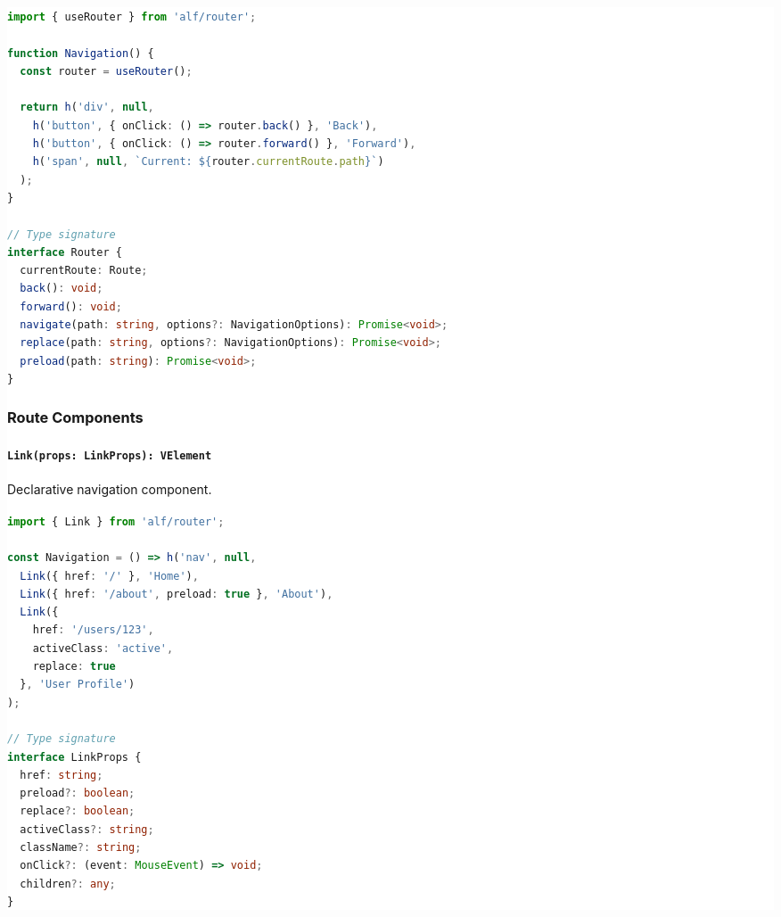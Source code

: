 ```typescript
import { useRouter } from 'alf/router';

function Navigation() {
  const router = useRouter();

  return h('div', null,
    h('button', { onClick: () => router.back() }, 'Back'),
    h('button', { onClick: () => router.forward() }, 'Forward'),
    h('span', null, `Current: ${router.currentRoute.path}`)
  );
}

// Type signature
interface Router {
  currentRoute: Route;
  back(): void;
  forward(): void;
  navigate(path: string, options?: NavigationOptions): Promise<void>;
  replace(path: string, options?: NavigationOptions): Promise<void>;
  preload(path: string): Promise<void>;
}
```

### Route Components

#### `Link(props: LinkProps): VElement`

Declarative navigation component.

```typescript
import { Link } from 'alf/router';

const Navigation = () => h('nav', null,
  Link({ href: '/' }, 'Home'),
  Link({ href: '/about', preload: true }, 'About'),
  Link({
    href: '/users/123',
    activeClass: 'active',
    replace: true
  }, 'User Profile')
);

// Type signature
interface LinkProps {
  href: string;
  preload?: boolean;
  replace?: boolean;
  activeClass?: string;
  className?: string;
  onClick?: (event: MouseEvent) => void;
  children?: any;
}
```
